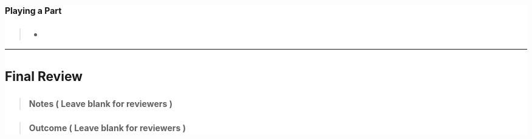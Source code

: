 #### **Playing a Part**

>*

------------------

## Final Review

> #### Notes ( Leave blank for reviewers )

> #### Outcome ( Leave blank for reviewers )
